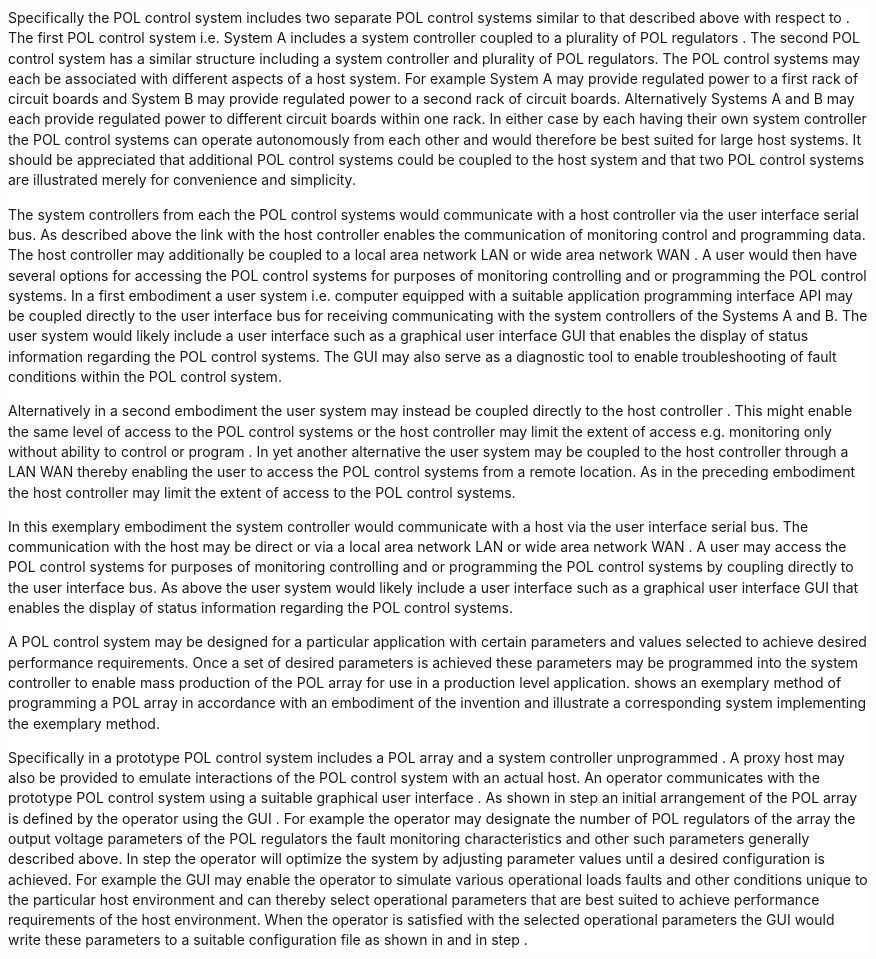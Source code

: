 Specifically the POL control system includes two separate POL control systems similar to that described above with respect to . The first POL control system i.e. System A includes a system controller coupled to a plurality of POL regulators . The second POL control system has a similar structure including a system controller and plurality of POL regulators. The POL control systems may each be associated with different aspects of a host system. For example System A may provide regulated power to a first rack of circuit boards and System B may provide regulated power to a second rack of circuit boards. Alternatively Systems A and B may each provide regulated power to different circuit boards within one rack. In either case by each having their own system controller the POL control systems can operate autonomously from each other and would therefore be best suited for large host systems. It should be appreciated that additional POL control systems could be coupled to the host system and that two POL control systems are illustrated merely for convenience and simplicity.

The system controllers from each the POL control systems would communicate with a host controller via the user interface serial bus. As described above the link with the host controller enables the communication of monitoring control and programming data. The host controller may additionally be coupled to a local area network LAN or wide area network WAN . A user would then have several options for accessing the POL control systems for purposes of monitoring controlling and or programming the POL control systems. In a first embodiment a user system i.e. computer equipped with a suitable application programming interface API may be coupled directly to the user interface bus for receiving communicating with the system controllers of the Systems A and B. The user system would likely include a user interface such as a graphical user interface GUI that enables the display of status information regarding the POL control systems. The GUI may also serve as a diagnostic tool to enable troubleshooting of fault conditions within the POL control system.

Alternatively in a second embodiment the user system may instead be coupled directly to the host controller . This might enable the same level of access to the POL control systems or the host controller may limit the extent of access e.g. monitoring only without ability to control or program . In yet another alternative the user system may be coupled to the host controller through a LAN WAN thereby enabling the user to access the POL control systems from a remote location. As in the preceding embodiment the host controller may limit the extent of access to the POL control systems.

In this exemplary embodiment the system controller would communicate with a host via the user interface serial bus. The communication with the host may be direct or via a local area network LAN or wide area network WAN . A user may access the POL control systems for purposes of monitoring controlling and or programming the POL control systems by coupling directly to the user interface bus. As above the user system would likely include a user interface such as a graphical user interface GUI that enables the display of status information regarding the POL control systems.

A POL control system may be designed for a particular application with certain parameters and values selected to achieve desired performance requirements. Once a set of desired parameters is achieved these parameters may be programmed into the system controller to enable mass production of the POL array for use in a production level application. shows an exemplary method of programming a POL array in accordance with an embodiment of the invention and illustrate a corresponding system implementing the exemplary method.

Specifically in a prototype POL control system includes a POL array and a system controller unprogrammed . A proxy host may also be provided to emulate interactions of the POL control system with an actual host. An operator communicates with the prototype POL control system using a suitable graphical user interface . As shown in step an initial arrangement of the POL array is defined by the operator using the GUI . For example the operator may designate the number of POL regulators of the array the output voltage parameters of the POL regulators the fault monitoring characteristics and other such parameters generally described above. In step the operator will optimize the system by adjusting parameter values until a desired configuration is achieved. For example the GUI may enable the operator to simulate various operational loads faults and other conditions unique to the particular host environment and can thereby select operational parameters that are best suited to achieve performance requirements of the host environment. When the operator is satisfied with the selected operational parameters the GUI would write these parameters to a suitable configuration file as shown in and in step .
